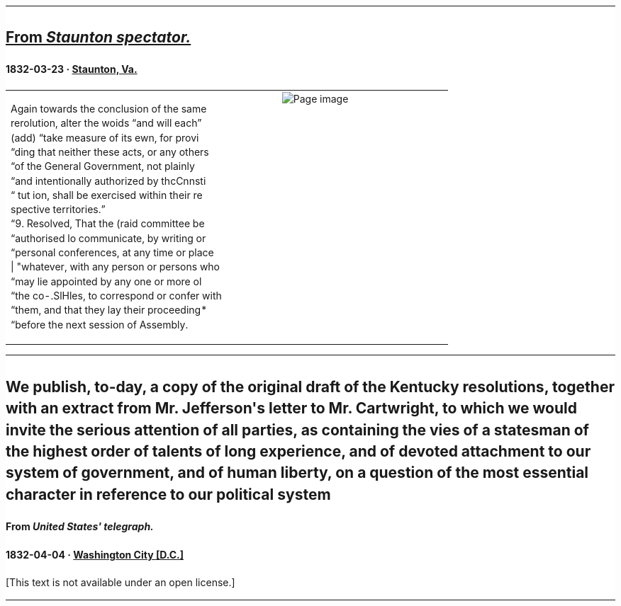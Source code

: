 </tr></table>

---

## [From _Staunton spectator._](https://www.loc.gov/resource/sn85026864/1832-03-23/ed-1/?sp=2)

#### 1832-03-23 &middot; [Staunton, Va.](http://dbpedia.org/resource/Staunton%2C_Virginia)

<table style="width: 100%;"><tr><td style="width: 50%">

  
Again towards the conclusion of the same  
rerolution, alter the woids “and will each”  
(add) “take measure of its ewn, for provi­  
“ding that neither these acts, or any others  
“of the General Government, not plainly  
“and intentionally authorized by thcCnnsti­  
“ tut ion, shall be exercised within their re­  
spective territories.”  
“9. Resolved, That the (raid committee be  
“authorised lo communicate, by writing or  
“personal conferences, at any time or place  
| &quot;whatever, with any person or persons who  
“may lie appointed by any one or more ol  
“the co-.SlHles, to correspond or confer with  
“them, and that they lay their proceeding*  
“before the next session of Assembly.
</td><td style="width: 50%; max-height: 75%; margin: auto; display: block;">
<img alt="Page image" src="https://tile.loc.gov/image-services/iiif/service:ndnp:vi:batch_vi_otters_ver02:data:sn85026864:00414184510:1832032301:0122/pct:67.1523178807947,74.00974634512058,14.906181015452539,9.150735140988797/!600,600/0/default.jpg"/>
</td>
</tr></table>

---

## We publish, to-day, a copy of the original draft of the Kentucky resolutions, together with an extract from Mr. Jefferson's letter to Mr. Cartwright, to which we would invite the serious attention of all parties, as containing the vies of a statesman of the highest order of talents of long experience, and of devoted attachment to our system of government, and of human liberty, on a question of the most essential character in reference to our political system

#### From _United States' telegraph._

#### 1832-04-04 &middot; [Washington City [D.C.]](http://dbpedia.org/resource/Washington%2C_D.C.)

[This text is not available under an open license.]

---